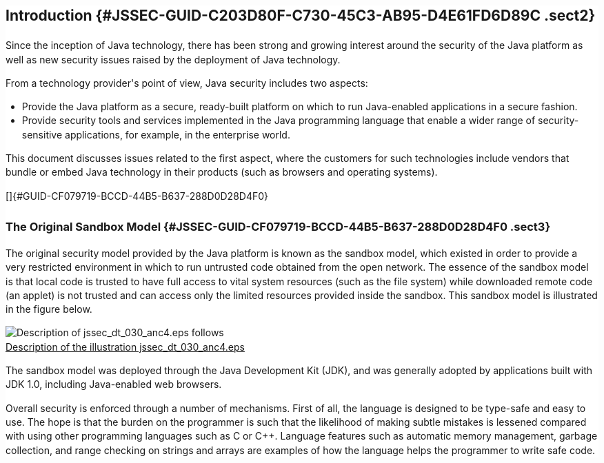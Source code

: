 Introduction {#JSSEC-GUID-C203D80F-C730-45C3-AB95-D4E61FD6D89C .sect2}
------------

<div>
Since the inception of Java technology, there has been strong and
growing interest around the security of the Java platform as well as new
security issues raised by the deployment of Java technology.

From a technology provider\'s point of view, Java security includes two
aspects:

-   Provide the Java platform as a secure, ready-built platform on which
    to run Java-enabled applications in a secure fashion.
-   Provide security tools and services implemented in the Java
    programming language that enable a wider range of security-sensitive
    applications, for example, in the enterprise world.

This document discusses issues related to the first aspect, where the
customers for such technologies include vendors that bundle or embed
Java technology in their products (such as browsers and operating
systems).

</div>
<div class="sect3">
[]{#GUID-CF079719-BCCD-44B5-B637-288D0D28D4F0}

### The Original Sandbox Model {#JSSEC-GUID-CF079719-BCCD-44B5-B637-288D0D28D4F0 .sect3}

<div>
The original security model provided by the Java platform is known as
the sandbox model, which existed in order to provide a very restricted
environment in which to run untrusted code obtained from the open
network. The essence of the sandbox model is that local code is trusted
to have full access to vital system resources (such as the file system)
while downloaded remote code (an applet) is not trusted and can access
only the limited resources provided inside the sandbox. This sandbox
model is illustrated in the figure below.

<span>![Description of jssec\_dt\_030\_anc4.eps
follows](img/jssec_dt_030_anc4.png "Description of jssec_dt_030_anc4.eps follows")\
[Description of the illustration
jssec\_dt\_030\_anc4.eps](img_text/jssec_dt_030_anc4.htm)</span>

The sandbox model was deployed through the Java Development Kit (JDK),
and was generally adopted by applications built with JDK 1.0, including
Java-enabled web browsers.

Overall security is enforced through a number of mechanisms. First of
all, the language is designed to be type-safe and easy to use. The hope
is that the burden on the programmer is such that the likelihood of
making subtle mistakes is lessened compared with using other programming
languages such as C or C++. Language features such as automatic memory
management, garbage collection, and range checking on strings and arrays
are examples of how the language helps the programmer to write safe
code.
